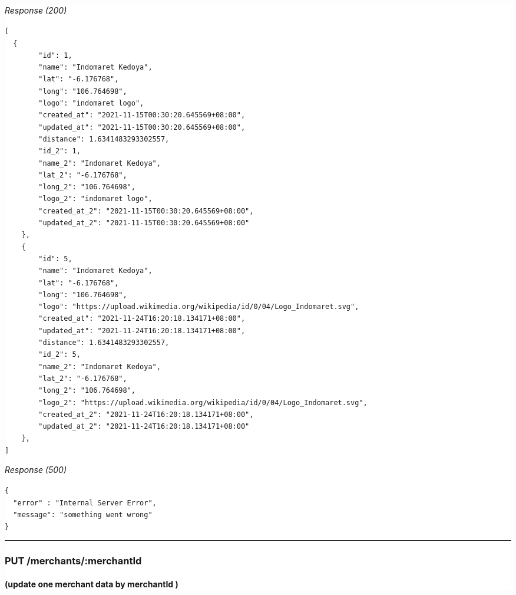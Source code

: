 _Response (200)_

```
[
  {
        "id": 1,
        "name": "Indomaret Kedoya",
        "lat": "-6.176768",
        "long": "106.764698",
        "logo": "indomaret logo",
        "created_at": "2021-11-15T00:30:20.645569+08:00",
        "updated_at": "2021-11-15T00:30:20.645569+08:00",
        "distance": 1.6341483293302557,
        "id_2": 1,
        "name_2": "Indomaret Kedoya",
        "lat_2": "-6.176768",
        "long_2": "106.764698",
        "logo_2": "indomaret logo",
        "created_at_2": "2021-11-15T00:30:20.645569+08:00",
        "updated_at_2": "2021-11-15T00:30:20.645569+08:00"
    },
    {
        "id": 5,
        "name": "Indomaret Kedoya",
        "lat": "-6.176768",
        "long": "106.764698",
        "logo": "https://upload.wikimedia.org/wikipedia/id/0/04/Logo_Indomaret.svg",
        "created_at": "2021-11-24T16:20:18.134171+08:00",
        "updated_at": "2021-11-24T16:20:18.134171+08:00",
        "distance": 1.6341483293302557,
        "id_2": 5,
        "name_2": "Indomaret Kedoya",
        "lat_2": "-6.176768",
        "long_2": "106.764698",
        "logo_2": "https://upload.wikimedia.org/wikipedia/id/0/04/Logo_Indomaret.svg",
        "created_at_2": "2021-11-24T16:20:18.134171+08:00",
        "updated_at_2": "2021-11-24T16:20:18.134171+08:00"
    },
]
```

_Response (500)_

```
{  
  "error" : "Internal Server Error",
  "message": "something went wrong"
}
```

---


### PUT /merchants/:merchantId
**(update one merchant data by merchantId )**
